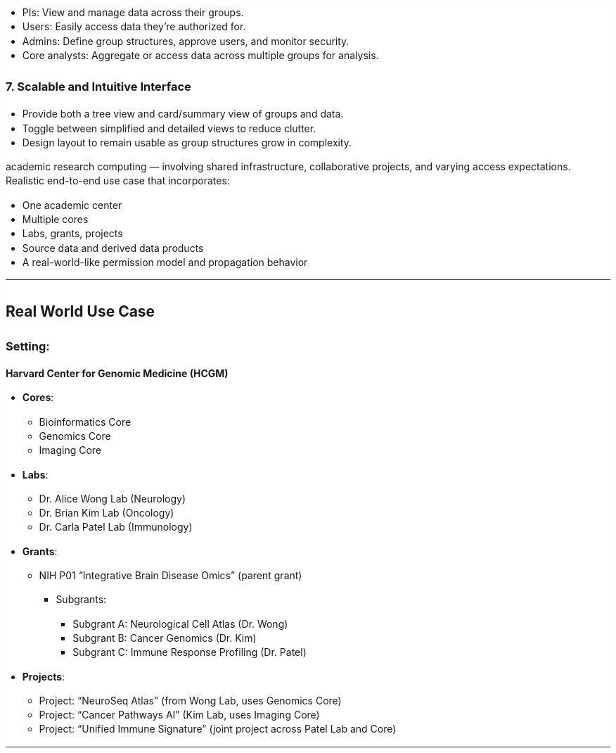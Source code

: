 * PIs: View and manage data across their groups.
* Users: Easily access data they’re authorized for.
* Admins: Define group structures, approve users, and monitor security.
* Core analysts: Aggregate or access data across multiple groups for analysis.

### 7. Scalable and Intuitive Interface

* Provide both a tree view and card/summary view of groups and data.
* Toggle between simplified and detailed views to reduce clutter.
* Design layout to remain usable as group structures grow in complexity.







academic research computing — involving shared infrastructure, collaborative projects, and varying access expectations. Realistic end-to-end use case that incorporates:

* One academic center
* Multiple cores
* Labs, grants, projects
* Source data and derived data products
* A real-world-like permission model and propagation behavior

---

## Real World Use Case

### Setting:

**Harvard Center for Genomic Medicine (HCGM)**

* **Cores**:

  * Bioinformatics Core
  * Genomics Core
  * Imaging Core

* **Labs**:

  * Dr. Alice Wong Lab (Neurology)
  * Dr. Brian Kim Lab (Oncology)
  * Dr. Carla Patel Lab (Immunology)

* **Grants**:

  * NIH P01 “Integrative Brain Disease Omics” (parent grant)

    * Subgrants:

      * Subgrant A: Neurological Cell Atlas (Dr. Wong)
      * Subgrant B: Cancer Genomics (Dr. Kim)
      * Subgrant C: Immune Response Profiling (Dr. Patel)

* **Projects**:

  * Project: “NeuroSeq Atlas” (from Wong Lab, uses Genomics Core)
  * Project: “Cancer Pathways AI” (Kim Lab, uses Imaging Core)
  * Project: “Unified Immune Signature” (joint project across Patel Lab and Core)

---